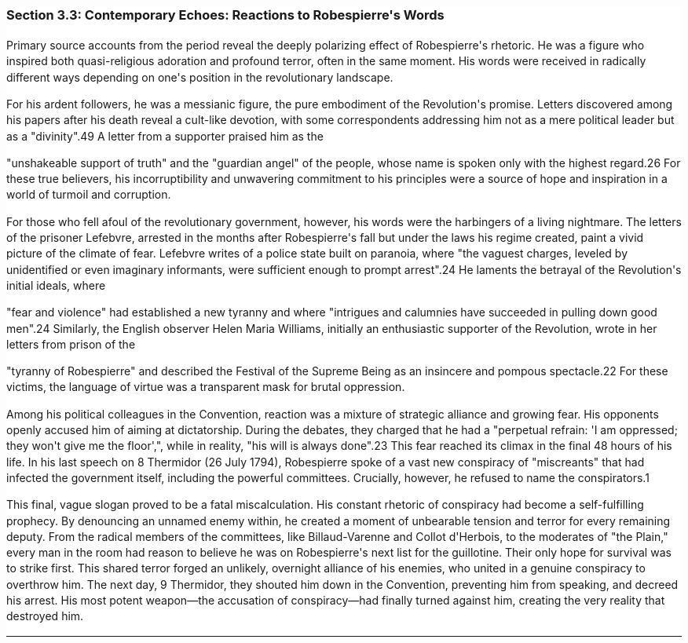   

### Section 3.3: Contemporary Echoes: Reactions to Robespierre's Words

  

Primary source accounts from the period reveal the deeply polarizing effect of Robespierre's rhetoric. He was a figure who inspired both quasi-religious adoration and profound terror, often in the same moment. His words were received in radically different ways depending on one's position in the revolutionary landscape.

For his ardent followers, he was a messianic figure, the pure embodiment of the Revolution's promise. Letters discovered among his papers after his death reveal a cult-like devotion, with some correspondents addressing him not as a mere political leader but as a "divinity".49 A letter from a supporter praised him as the

"unshakeable support of truth" and the "guardian angel" of the people, whose name is spoken only with the highest regard.26 For these true believers, his incorruptibility and unwavering commitment to his principles were a source of hope and inspiration in a world of turmoil and corruption.

For those who fell afoul of the revolutionary government, however, his words were the harbingers of a living nightmare. The letters of the prisoner Lefebvre, arrested in the months after Robespierre's fall but under the laws his regime created, paint a vivid picture of the climate of fear. Lefebvre writes of a police state built on paranoia, where "the vaguest charges, leveled by unidentified or even imaginary informants, were sufficient enough to prompt arrest".24 He laments the betrayal of the Revolution's initial ideals, where

"fear and violence" had established a new tyranny and where "intrigues and calumnies have succeeded in pulling down good men".24 Similarly, the English observer Helen Maria Williams, initially an enthusiastic supporter of the Revolution, wrote in her letters from prison of the

"tyranny of Robespierre" and described the Festival of the Supreme Being as an insincere and pompous spectacle.22 For these victims, the language of virtue was a transparent mask for brutal oppression.

Among his political colleagues in the Convention, reaction was a mixture of strategic alliance and growing fear. His opponents openly accused him of aiming at dictatorship. During the debates, they charged that he had a "perpetual refrain: 'I am oppressed; they won't give me the floor',", while in reality, "his will is always done".23 This fear reached its climax in the final 48 hours of his life. In his last speech on 8 Thermidor (26 July 1794), Robespierre spoke of a vast new conspiracy of "miscreants" that had infected the government itself, including the powerful committees. Crucially, however, he refused to name the conspirators.1

This final, vague slogan proved to be a fatal miscalculation. His constant rhetoric of conspiracy had become a self-fulfilling prophecy. By denouncing an unnamed enemy within, he created a moment of unbearable tension and terror for every remaining deputy. From the radical members of the committees, like Billaud-Varenne and Collot d'Herbois, to the moderates of "the Plain," every man in the room had reason to believe he was on Robespierre's next list for the guillotine. Their only hope for survival was to strike first. This shared terror forged an unlikely, overnight alliance of his enemies, who united in a genuine conspiracy to overthrow him. The next day, 9 Thermidor, they shouted him down in the Convention, preventing him from speaking, and decreed his arrest. His most potent weapon—the accusation of conspiracy—had finally turned against him, creating the very reality that destroyed him.

---
